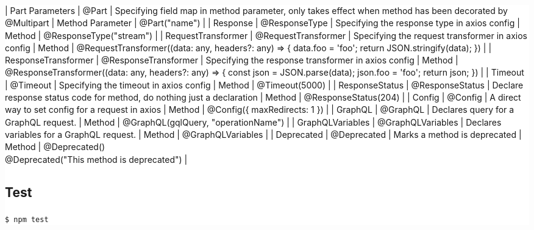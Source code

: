 |   Part Parameters   |        @Part         | Specifying field map in method parameter, only takes effect when method has been decorated by @Multipart |  Method Parameter  |                        @Part("name")                         |
|      Response       |    @ResponseType     |         Specifying the response type in axios config         |       Method       |                   @ResponseType("stream")                    |
| RequestTransformer  | @RequestTransformer  |      Specifying the request transformer in axios config      |       Method       | @RequestTransformer((data: any, headers?: any) => { data.foo = 'foo'; return JSON.stringify(data); }) |
| ResponseTransformer | @ResponseTransformer |     Specifying the response transformer in axios config      |       Method       | @ResponseTransformer((data: any, headers?: any) => { const json = JSON.parse(data); json.foo = 'foo'; return json; }) |
|       Timeout       |       @Timeout       |            Specifying the timeout in axios config            |       Method       |                        @Timeout(5000)                        |
|   ResponseStatus    |   @ResponseStatus    | Declare response status code for method, do nothing just a declaration |       Method       |                     @ResponseStatus(204)                     |
|       Config        |       @Config        |      A direct way to set config for a request in axios       |       Method       |                 @Config({ maxRedirects: 1 })                 |
|       GraphQL       |       @GraphQL       |            Declares query for a GraphQL request.             |       Method       |             @GraphQL(gqlQuery, "operationName")              |
|  GraphQLVariables   |  @GraphQLVariables   |          Declares variables for a GraphQL request.           |       Method       |                      @GraphQLVariables                       |
|     Deprecated      |     @Deprecated      |                 Marks a method is deprecated                 |       Method       |  @Deprecated()<br>@Deprecated("This method is deprecated")   |

## Test

```bash
$ npm test
```

